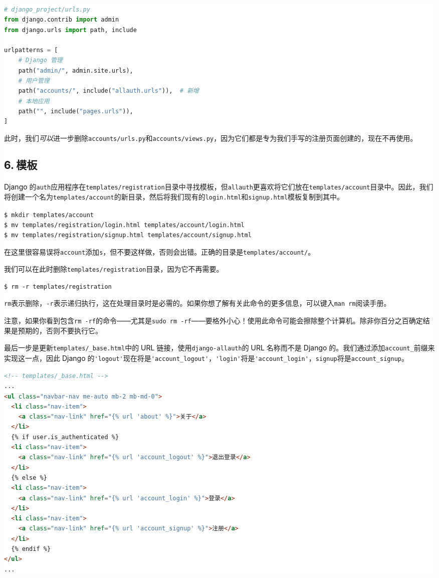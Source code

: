 ```python
# django_project/urls.py
from django.contrib import admin
from django.urls import path, include

urlpatterns = [
    # Django 管理
    path("admin/", admin.site.urls),
    # 用户管理
    path("accounts/", include("allauth.urls")),  # 新增
    # 本地应用
    path("", include("pages.urls")),
]
```

此时，我们*可以*进一步删除`accounts/urls.py`和`accounts/views.py`，因为它们都是专为我们手写的注册页面创建的，现在不再使用。

## 6. 模板

Django 的`auth`应用程序在`templates/registration`目录中寻找模板，但`allauth`更喜欢将它们放在`templates/account`目录中。因此，我们将创建一个名为`templates/account`的新目录，然后将我们现有的`login.html`和`signup.html`模板复制到其中。

```shell
$ mkdir templates/account
$ mv templates/registration/login.html templates/account/login.html
$ mv templates/registration/signup.html templates/account/signup.html
```

在这里很容易误将`account`添加`s`，但不要这样做，否则会出错。正确的目录是`templates/account/`。

我们可以在此时删除`templates/registration`目录，因为它不再需要。

```shell
$ rm -r templates/registration
```

`rm`表示删除，`-r`表示递归执行，这在处理目录时是必需的。如果你想了解有关此命令的更多信息，可以键入`man rm`阅读手册。

注意，如果你看到包含`rm -rf`的命令——尤其是`sudo rm -rf`——要格外小心！使用此命令可能会擦除整个计算机。除非你百分之百确定结果是预期的，否则不要执行它。

最后一步是更新`templates/_base.html`中的 URL 链接，使用`django-allauth`的 URL 名称而不是 Django 的。我们通过添加`account_`前缀来实现这一点，因此 Django 的`'logout'`现在将是`'account_logout'`，`'login'`将是`'account_login'`，`signup`将是`account_signup`。

```html
<!-- templates/_base.html -->
...
<ul class="navbar-nav me-auto mb-2 mb-md-0">
  <li class="nav-item">
    <a class="nav-link" href="{% url 'about' %}">关于</a>
  </li>
  {% if user.is_authenticated %}
  <li class="nav-item">
    <a class="nav-link" href="{% url 'account_logout' %}">退出登录</a>
  </li>
  {% else %}
  <li class="nav-item">
    <a class="nav-link" href="{% url 'account_login' %}">登录</a>
  </li>
  <li class="nav-item">
    <a class="nav-link" href="{% url 'account_signup' %}">注册</a>
  </li>
  {% endif %}
</ul>
...
```
